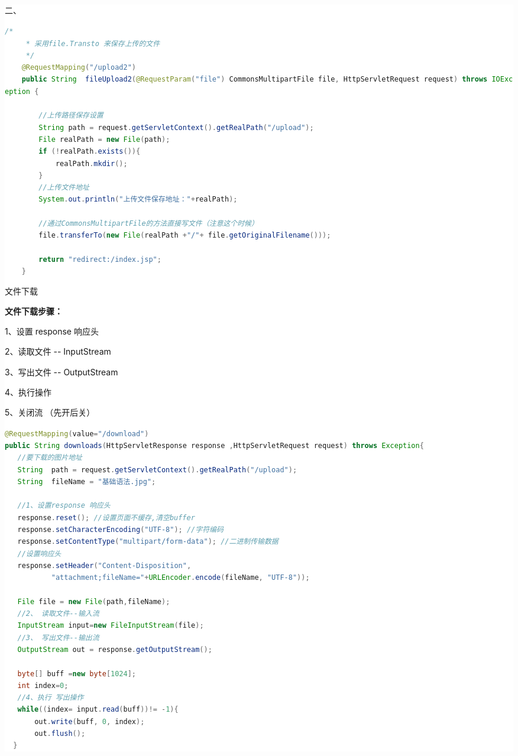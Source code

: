 二、

```java
/*
     * 采用file.Transto 来保存上传的文件
     */
    @RequestMapping("/upload2")
    public String  fileUpload2(@RequestParam("file") CommonsMultipartFile file, HttpServletRequest request) throws IOException {

        //上传路径保存设置
        String path = request.getServletContext().getRealPath("/upload");
        File realPath = new File(path);
        if (!realPath.exists()){
            realPath.mkdir();
        }
        //上传文件地址
        System.out.println("上传文件保存地址："+realPath);

        //通过CommonsMultipartFile的方法直接写文件（注意这个时候）
        file.transferTo(new File(realPath +"/"+ file.getOriginalFilename()));

        return "redirect:/index.jsp";
    }
```

文件下载

**文件下载步骤：**

1、设置 response 响应头

2、读取文件 -- InputStream

3、写出文件 -- OutputStream

4、执行操作

5、关闭流 （先开后关）

```java
@RequestMapping(value="/download")
public String downloads(HttpServletResponse response ,HttpServletRequest request) throws Exception{
   //要下载的图片地址
   String  path = request.getServletContext().getRealPath("/upload");
   String  fileName = "基础语法.jpg";

   //1、设置response 响应头
   response.reset(); //设置页面不缓存,清空buffer
   response.setCharacterEncoding("UTF-8"); //字符编码
   response.setContentType("multipart/form-data"); //二进制传输数据
   //设置响应头
   response.setHeader("Content-Disposition",
           "attachment;fileName="+URLEncoder.encode(fileName, "UTF-8"));

   File file = new File(path,fileName);
   //2、 读取文件--输入流
   InputStream input=new FileInputStream(file);
   //3、 写出文件--输出流
   OutputStream out = response.getOutputStream();

   byte[] buff =new byte[1024];
   int index=0;
   //4、执行 写出操作
   while((index= input.read(buff))!= -1){
       out.write(buff, 0, index);
       out.flush();
  }
```